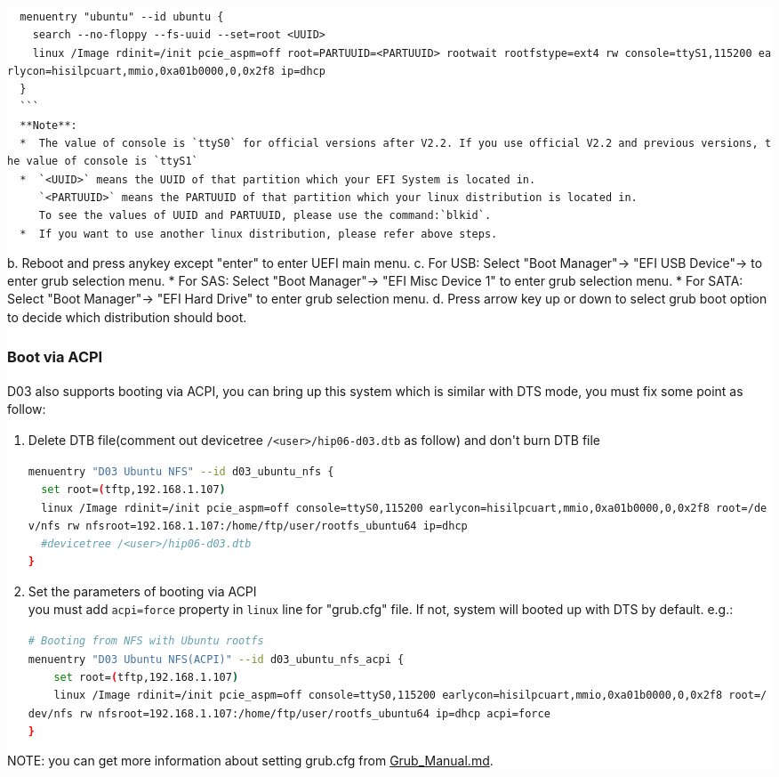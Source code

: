 
      menuentry "ubuntu" --id ubuntu {
        search --no-floppy --fs-uuid --set=root <UUID>
        linux /Image rdinit=/init pcie_aspm=off root=PARTUUID=<PARTUUID> rootwait rootfstype=ext4 rw console=ttyS1,115200 earlycon=hisilpcuart,mmio,0xa01b0000,0,0x2f8 ip=dhcp
      }
      ```
      **Note**:  
      *  The value of console is `ttyS0` for official versions after V2.2. If you use official V2.2 and previous versions, the value of console is `ttyS1`
      *  `<UUID>` means the UUID of that partition which your EFI System is located in.  
         `<PARTUUID>` means the PARTUUID of that partition which your linux distribution is located in.  
         To see the values of UUID and PARTUUID, please use the command:`blkid`.
      *  If you want to use another linux distribution, please refer above steps.
   b. Reboot and press anykey except "enter" to enter UEFI main menu.
   c. For USB: Select "Boot Manager"-> "EFI USB Device"-> to enter grub selection menu.
      *  For SAS: Select "Boot Manager"-> "EFI Misc Device 1" to enter grub selection menu.
      *  For SATA: Select "Boot Manager"-> "EFI Hard Drive" to enter grub selection menu.
   d. Press arrow key up or down to select grub boot option to decide which distribution should boot.

### <a name="3.5">Boot via ACPI</a>

D03 also supports booting via ACPI, you can bring up this system which is similar with DTS mode, you must fix some point as follow:

1. Delete DTB file(comment out devicetree `/<user>/hip06-d03.dtb` as follow) and don't burn DTB file
   ```bash
   menuentry "D03 Ubuntu NFS" --id d03_ubuntu_nfs {
     set root=(tftp,192.168.1.107)
     linux /Image rdinit=/init pcie_aspm=off console=ttyS0,115200 earlycon=hisilpcuart,mmio,0xa01b0000,0,0x2f8 root=/dev/nfs rw nfsroot=192.168.1.107:/home/ftp/user/rootfs_ubuntu64 ip=dhcp
     #devicetree /<user>/hip06-d03.dtb
   }
   ```

2. Set the parameters of booting via ACPI  
   you must add `acpi=force` property in `linux` line for "grub.cfg" file. If not, system will booted up with DTS by default. e.g.:
   ```bash
   # Booting from NFS with Ubuntu rootfs
   menuentry "D03 Ubuntu NFS(ACPI)" --id d03_ubuntu_nfs_acpi {
       set root=(tftp,192.168.1.107)
       linux /Image rdinit=/init pcie_aspm=off console=ttyS0,115200 earlycon=hisilpcuart,mmio,0xa01b0000,0,0x2f8 root=/dev/nfs rw nfsroot=192.168.1.107:/home/ftp/user/rootfs_ubuntu64 ip=dhcp acpi=force
   }
   ```
NOTE: you can get more information about setting grub.cfg from [Grub_Manual.md](https://github.com/open-estuary/estuary/blob/master/doc/Grub_Manual.4All.md).
